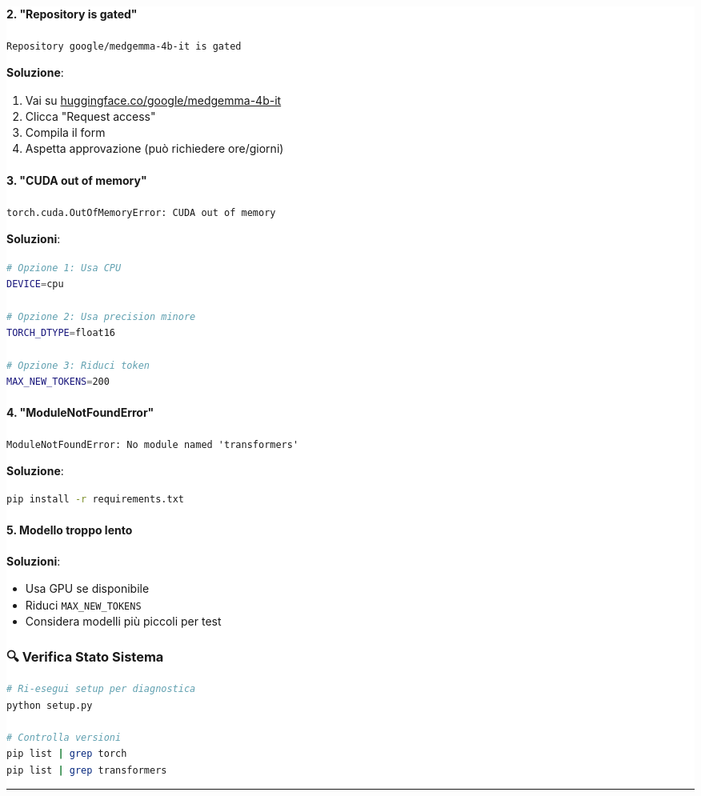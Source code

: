 #### **2. "Repository is gated"**
```
Repository google/medgemma-4b-it is gated
```
**Soluzione**: 
1. Vai su [huggingface.co/google/medgemma-4b-it](https://huggingface.co/google/medgemma-4b-it)
2. Clicca "Request access"
3. Compila il form
4. Aspetta approvazione (può richiedere ore/giorni)

#### **3. "CUDA out of memory"**
```
torch.cuda.OutOfMemoryError: CUDA out of memory
```
**Soluzioni**:
```bash
# Opzione 1: Usa CPU
DEVICE=cpu

# Opzione 2: Usa precision minore
TORCH_DTYPE=float16

# Opzione 3: Riduci token
MAX_NEW_TOKENS=200
```

#### **4. "ModuleNotFoundError"**
```
ModuleNotFoundError: No module named 'transformers'
```
**Soluzione**:
```bash
pip install -r requirements.txt
```

#### **5. Modello troppo lento**
**Soluzioni**:
- Usa GPU se disponibile
- Riduci `MAX_NEW_TOKENS`
- Considera modelli più piccoli per test

### **🔍 Verifica Stato Sistema**

```bash
# Ri-esegui setup per diagnostica
python setup.py

# Controlla versioni
pip list | grep torch
pip list | grep transformers
```

---
